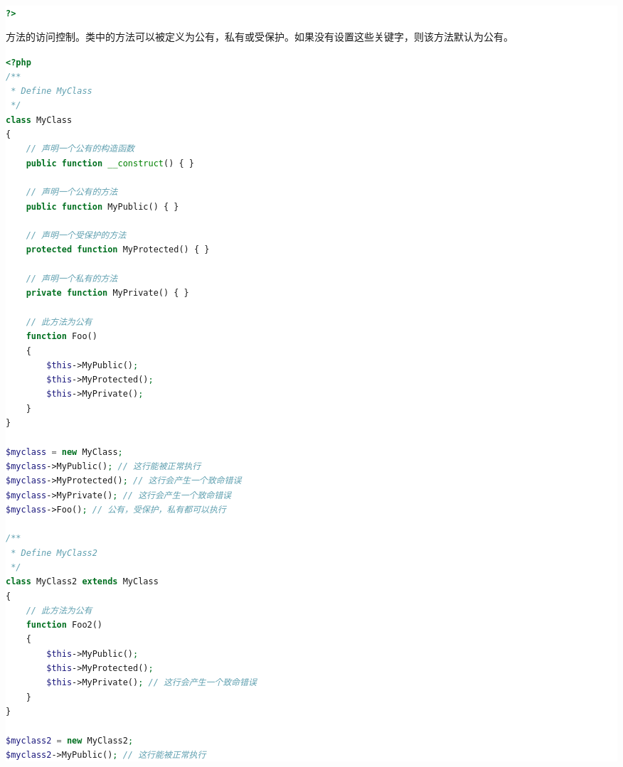 ```php
?>
```

方法的访问控制。类中的方法可以被定义为公有，私有或受保护。如果没有设置这些关键字，则该方法默认为公有。

```php
<?php
/**
 * Define MyClass
 */
class MyClass
{
    // 声明一个公有的构造函数
    public function __construct() { }

    // 声明一个公有的方法
    public function MyPublic() { }

    // 声明一个受保护的方法
    protected function MyProtected() { }

    // 声明一个私有的方法
    private function MyPrivate() { }

    // 此方法为公有
    function Foo()
    {
        $this->MyPublic();
        $this->MyProtected();
        $this->MyPrivate();
    }
}

$myclass = new MyClass;
$myclass->MyPublic(); // 这行能被正常执行
$myclass->MyProtected(); // 这行会产生一个致命错误
$myclass->MyPrivate(); // 这行会产生一个致命错误
$myclass->Foo(); // 公有，受保护，私有都可以执行

/**
 * Define MyClass2
 */
class MyClass2 extends MyClass
{
    // 此方法为公有
    function Foo2()
    {
        $this->MyPublic();
        $this->MyProtected();
        $this->MyPrivate(); // 这行会产生一个致命错误
    }
}

$myclass2 = new MyClass2;
$myclass2->MyPublic(); // 这行能被正常执行
